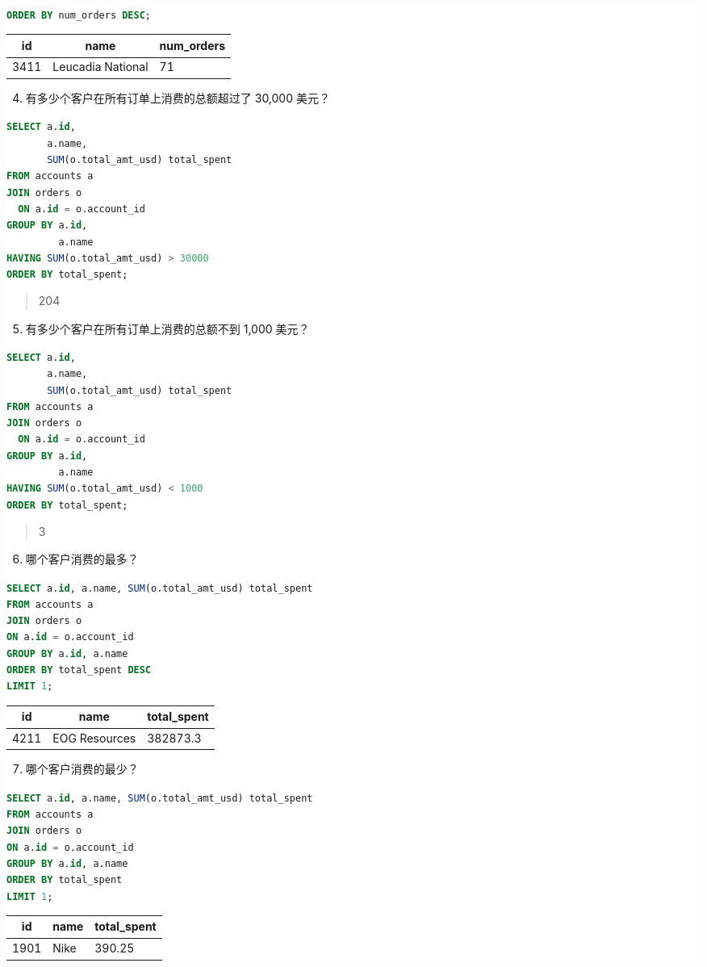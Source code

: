 ``` sql
ORDER BY num_orders DESC;
```
| id   | name              | num_orders |
| ---- | ----------------- | ---------- |
| 3411 | Leucadia National | 71         |

4. 有多少个客户在所有订单上消费的总额超过了 30,000 美元？
``` sql
SELECT a.id,
       a.name,
       SUM(o.total_amt_usd) total_spent
FROM accounts a
JOIN orders o
  ON a.id = o.account_id
GROUP BY a.id,
         a.name
HAVING SUM(o.total_amt_usd) > 30000
ORDER BY total_spent;
```
>204
5. 有多少个客户在所有订单上消费的总额不到 1,000 美元？
``` sql
SELECT a.id,
       a.name,
       SUM(o.total_amt_usd) total_spent
FROM accounts a
JOIN orders o
  ON a.id = o.account_id
GROUP BY a.id,
         a.name
HAVING SUM(o.total_amt_usd) < 1000
ORDER BY total_spent;
```
>3
6. 哪个客户消费的最多？
``` sql
SELECT a.id, a.name, SUM(o.total_amt_usd) total_spent
FROM accounts a
JOIN orders o
ON a.id = o.account_id
GROUP BY a.id, a.name
ORDER BY total_spent DESC
LIMIT 1;
```
| id   | name          | total_spent |
| ---- | ------------- | ----------- |
| 4211 | EOG Resources | 382873.3    |

7. 哪个客户消费的最少？
``` sql
SELECT a.id, a.name, SUM(o.total_amt_usd) total_spent
FROM accounts a
JOIN orders o
ON a.id = o.account_id
GROUP BY a.id, a.name
ORDER BY total_spent
LIMIT 1;
```
| id   | name | total_spent |
| ---- | ---- | ----------- |
| 1901 | Nike | 390.25      |
